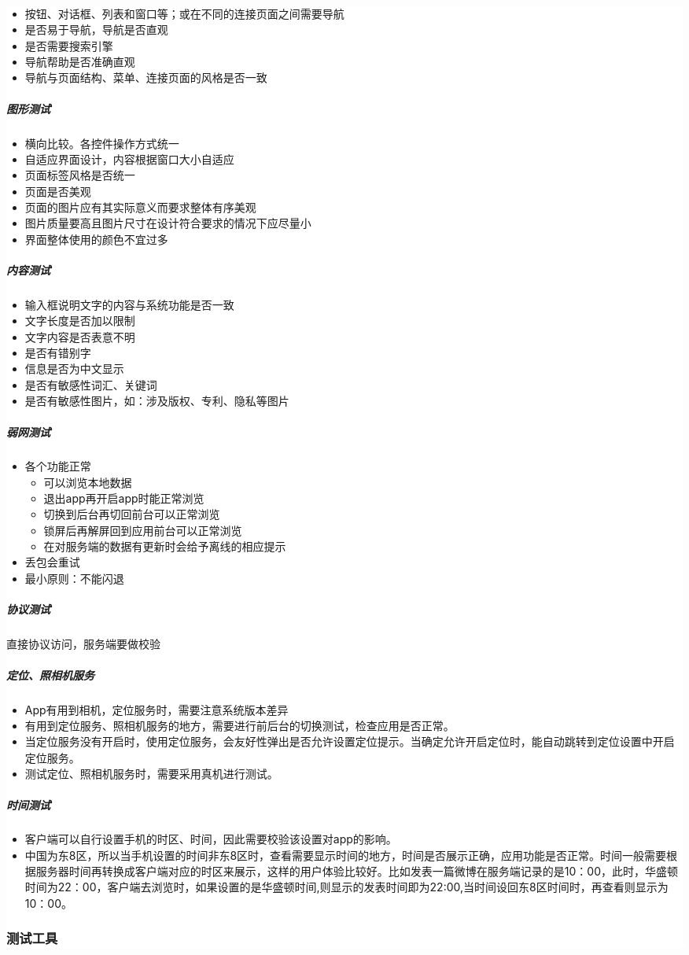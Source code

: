 - 按钮、对话框、列表和窗口等；或在不同的连接页面之间需要导航
- 是否易于导航，导航是否直观
- 是否需要搜索引擎
- 导航帮助是否准确直观
- 导航与页面结构、菜单、连接页面的风格是否一致

##### 图形测试

- 横向比较。各控件操作方式统一
- 自适应界面设计，内容根据窗口大小自适应
- 页面标签风格是否统一
- 页面是否美观
- 页面的图片应有其实际意义而要求整体有序美观
- 图片质量要高且图片尺寸在设计符合要求的情况下应尽量小
- 界面整体使用的颜色不宜过多

##### 内容测试

- 输入框说明文字的内容与系统功能是否一致
- 文字长度是否加以限制
- 文字内容是否表意不明
- 是否有错别字
- 信息是否为中文显示
- 是否有敏感性词汇、关键词
- 是否有敏感性图片，如：涉及版权、专利、隐私等图片

##### 弱网测试

- 各个功能正常
  - 可以浏览本地数据
  - 退出app再开启app时能正常浏览
  - 切换到后台再切回前台可以正常浏览
  - 锁屏后再解屏回到应用前台可以正常浏览
  - 在对服务端的数据有更新时会给予离线的相应提示
- 丢包会重试
- 最小原则：不能闪退

##### 协议测试

直接协议访问，服务端要做校验

##### 定位、照相机服务

- App有用到相机，定位服务时，需要注意系统版本差异
- 有用到定位服务、照相机服务的地方，需要进行前后台的切换测试，检查应用是否正常。
- 当定位服务没有开启时，使用定位服务，会友好性弹出是否允许设置定位提示。当确定允许开启定位时，能自动跳转到定位设置中开启定位服务。
- 测试定位、照相机服务时，需要采用真机进行测试。

##### 时间测试

- 客户端可以自行设置手机的时区、时间，因此需要校验该设置对app的影响。
- 中国为东8区，所以当手机设置的时间非东8区时，查看需要显示时间的地方，时间是否展示正确，应用功能是否正常。时间一般需要根据服务器时间再转换成客户端对应的时区来展示，这样的用户体验比较好。比如发表一篇微博在服务端记录的是10：00，此时，华盛顿时间为22：00，客户端去浏览时，如果设置的是华盛顿时间,则显示的发表时间即为22:00,当时间设回东8区时间时，再查看则显示为10：00。

### 测试工具
